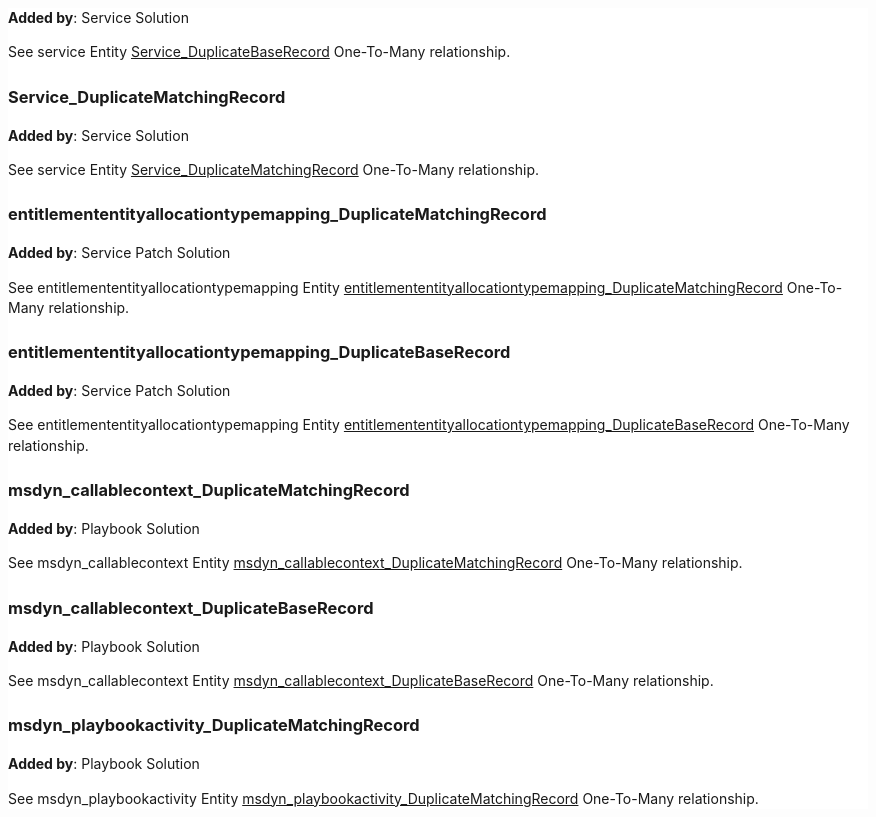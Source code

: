 **Added by**: Service Solution

See service Entity [Service_DuplicateBaseRecord](service.md#BKMK_Service_DuplicateBaseRecord) One-To-Many relationship.

### <a name="BKMK_Service_DuplicateMatchingRecord"></a> Service_DuplicateMatchingRecord

**Added by**: Service Solution

See service Entity [Service_DuplicateMatchingRecord](service.md#BKMK_Service_DuplicateMatchingRecord) One-To-Many relationship.

### <a name="BKMK_entitlemententityallocationtypemapping_DuplicateMatchingRecord"></a> entitlemententityallocationtypemapping_DuplicateMatchingRecord

**Added by**: Service Patch Solution

See entitlemententityallocationtypemapping Entity [entitlemententityallocationtypemapping_DuplicateMatchingRecord](entitlemententityallocationtypemapping.md#BKMK_entitlemententityallocationtypemapping_DuplicateMatchingRecord) One-To-Many relationship.

### <a name="BKMK_entitlemententityallocationtypemapping_DuplicateBaseRecord"></a> entitlemententityallocationtypemapping_DuplicateBaseRecord

**Added by**: Service Patch Solution

See entitlemententityallocationtypemapping Entity [entitlemententityallocationtypemapping_DuplicateBaseRecord](entitlemententityallocationtypemapping.md#BKMK_entitlemententityallocationtypemapping_DuplicateBaseRecord) One-To-Many relationship.

### <a name="BKMK_msdyn_callablecontext_DuplicateMatchingRecord"></a> msdyn_callablecontext_DuplicateMatchingRecord

**Added by**: Playbook Solution

See msdyn_callablecontext Entity [msdyn_callablecontext_DuplicateMatchingRecord](msdyn_callablecontext.md#BKMK_msdyn_callablecontext_DuplicateMatchingRecord) One-To-Many relationship.

### <a name="BKMK_msdyn_callablecontext_DuplicateBaseRecord"></a> msdyn_callablecontext_DuplicateBaseRecord

**Added by**: Playbook Solution

See msdyn_callablecontext Entity [msdyn_callablecontext_DuplicateBaseRecord](msdyn_callablecontext.md#BKMK_msdyn_callablecontext_DuplicateBaseRecord) One-To-Many relationship.

### <a name="BKMK_msdyn_playbookactivity_DuplicateMatchingRecord"></a> msdyn_playbookactivity_DuplicateMatchingRecord

**Added by**: Playbook Solution

See msdyn_playbookactivity Entity [msdyn_playbookactivity_DuplicateMatchingRecord](msdyn_playbookactivity.md#BKMK_msdyn_playbookactivity_DuplicateMatchingRecord) One-To-Many relationship.
